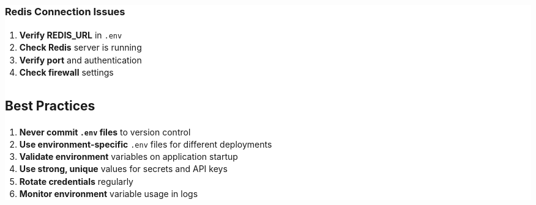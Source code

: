 ### Redis Connection Issues

1. **Verify REDIS_URL** in `.env`
2. **Check Redis** server is running
3. **Verify port** and authentication
4. **Check firewall** settings

## Best Practices

1. **Never commit `.env` files** to version control
2. **Use environment-specific** `.env` files for different deployments
3. **Validate environment** variables on application startup
4. **Use strong, unique** values for secrets and API keys
5. **Rotate credentials** regularly
6. **Monitor environment** variable usage in logs
